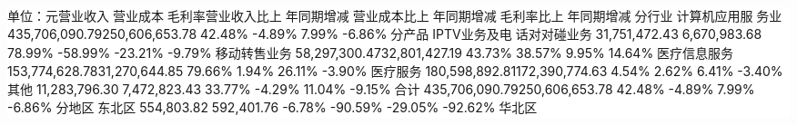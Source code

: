 单位：元营业收入
营业成本
毛利率营业收入比上
年同期增减
营业成本比上
年同期增减
毛利率比上
年同期增减
分行业
计算机应用服
务业
435,706,090.79250,606,653.78
42.48%
-4.89%
7.99%
-6.86%
分产品
IPTV业务及电
话对对碰业务
31,751,472.43
6,670,983.68
78.99%
-58.99%
-23.21%
-9.79%
移动转售业务
58,297,300.4732,801,427.19
43.73%
38.57%
9.95%
14.64%
医疗信息服务153,774,628.7831,270,644.85
79.66%
1.94%
26.11%
-3.90%
医疗服务
180,598,892.81172,390,774.63
4.54%
2.62%
6.41%
-3.40%
其他
11,283,796.30
7,472,823.43
33.77%
-4.29%
11.04%
-9.15%
合计
435,706,090.79250,606,653.78
42.48%
-4.89%
7.99%
-6.86%
分地区
东北区
554,803.82
592,401.76
-6.78%
-90.59%
-29.05%
-92.62%
华北区